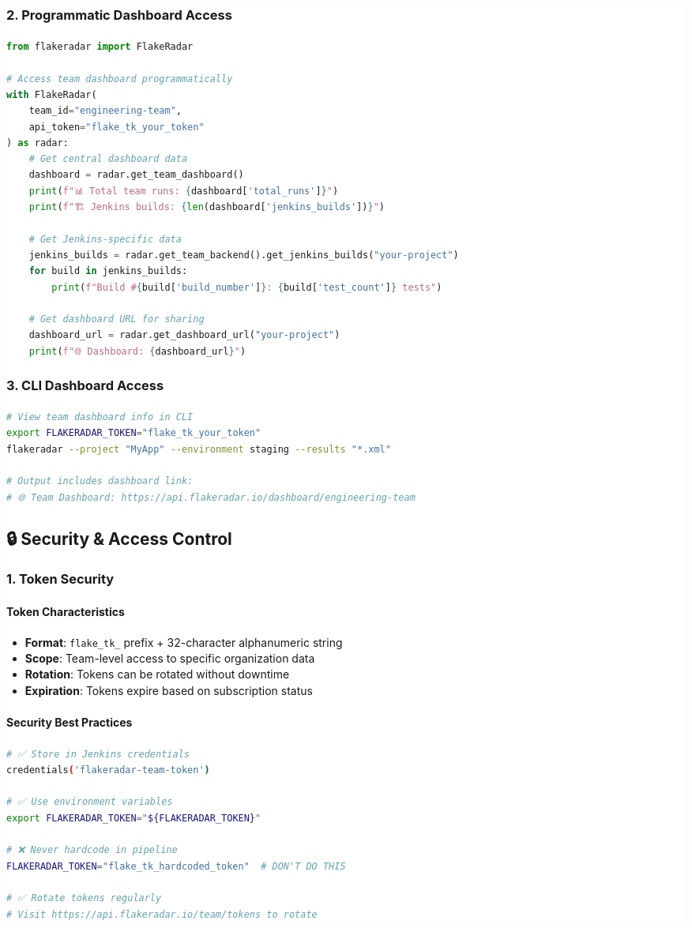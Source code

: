 ### **2. Programmatic Dashboard Access**

```python
from flakeradar import FlakeRadar

# Access team dashboard programmatically
with FlakeRadar(
    team_id="engineering-team",
    api_token="flake_tk_your_token"
) as radar:
    # Get central dashboard data
    dashboard = radar.get_team_dashboard()
    print(f"📊 Total team runs: {dashboard['total_runs']}")
    print(f"🏗️ Jenkins builds: {len(dashboard['jenkins_builds'])}")
    
    # Get Jenkins-specific data
    jenkins_builds = radar.get_team_backend().get_jenkins_builds("your-project")
    for build in jenkins_builds:
        print(f"Build #{build['build_number']}: {build['test_count']} tests")
    
    # Get dashboard URL for sharing
    dashboard_url = radar.get_dashboard_url("your-project")
    print(f"🌐 Dashboard: {dashboard_url}")
```

### **3. CLI Dashboard Access**

```bash
# View team dashboard info in CLI
export FLAKERADAR_TOKEN="flake_tk_your_token"
flakeradar --project "MyApp" --environment staging --results "*.xml"

# Output includes dashboard link:
# 🌐 Team Dashboard: https://api.flakeradar.io/dashboard/engineering-team
```

## 🔒 Security & Access Control

### **1. Token Security**

#### **Token Characteristics**
- **Format**: `flake_tk_` prefix + 32-character alphanumeric string
- **Scope**: Team-level access to specific organization data
- **Rotation**: Tokens can be rotated without downtime
- **Expiration**: Tokens expire based on subscription status

#### **Security Best Practices**
```bash
# ✅ Store in Jenkins credentials
credentials('flakeradar-team-token')

# ✅ Use environment variables
export FLAKERADAR_TOKEN="${FLAKERADAR_TOKEN}"

# ❌ Never hardcode in pipeline
FLAKERADAR_TOKEN="flake_tk_hardcoded_token"  # DON'T DO THIS

# ✅ Rotate tokens regularly
# Visit https://api.flakeradar.io/team/tokens to rotate
```
